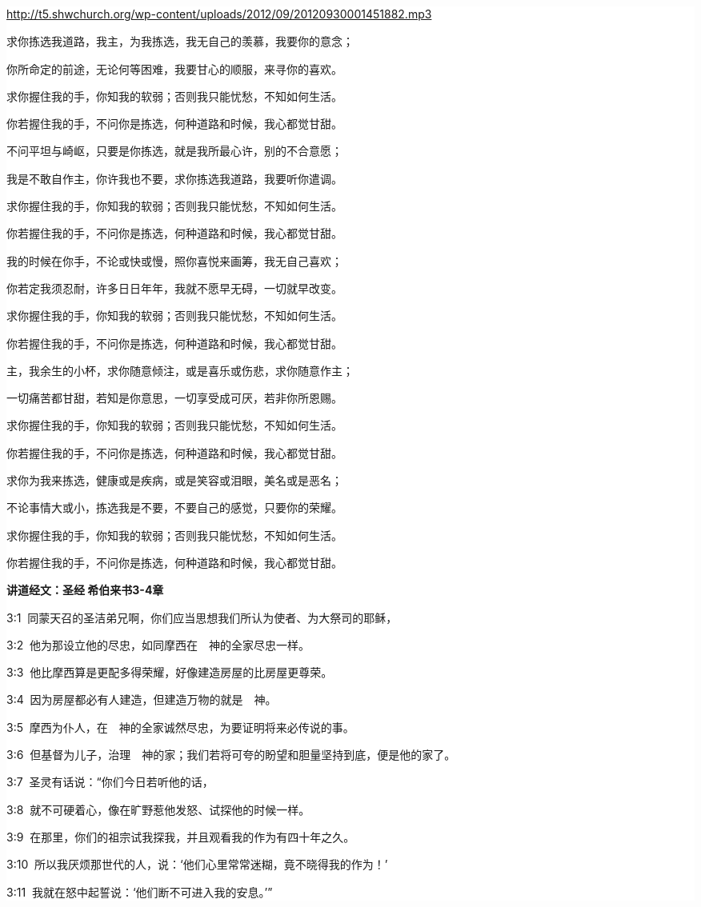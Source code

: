 <http://t5.shwchurch.org/wp-content/uploads/2012/09/20120930001451882.mp3></audio> 

求你拣选我道路，我主，为我拣选，我无自己的羡慕，我要你的意念；
	  
你所命定的前途，无论何等困难，我要甘心的顺服，来寻你的喜欢。
	  
求你握住我的手，你知我的软弱；否则我只能忧愁，不知如何生活。
	  
你若握住我的手，不问你是拣选，何种道路和时候，我心都觉甘甜。 

不问平坦与崎岖，只要是你拣选，就是我所最心许，别的不合意愿；
	  
我是不敢自作主，你许我也不要，求你拣选我道路，我要听你遣调。
	  
求你握住我的手，你知我的软弱；否则我只能忧愁，不知如何生活。
	  
你若握住我的手，不问你是拣选，何种道路和时候，我心都觉甘甜。 

我的时候在你手，不论或快或慢，照你喜悦来画筹，我无自己喜欢；
	  
你若定我须忍耐，许多日日年年，我就不愿早无碍，一切就早改变。
	  
求你握住我的手，你知我的软弱；否则我只能忧愁，不知如何生活。
	  
你若握住我的手，不问你是拣选，何种道路和时候，我心都觉甘甜。 

主，我余生的小杯，求你随意倾注，或是喜乐或伤悲，求你随意作主；
	  
一切痛苦都甘甜，若知是你意思，一切享受成可厌，若非你所恩赐。
	  
求你握住我的手，你知我的软弱；否则我只能忧愁，不知如何生活。
	  
你若握住我的手，不问你是拣选，何种道路和时候，我心都觉甘甜。 

求你为我来拣选，健康或是疾病，或是笑容或泪眼，美名或是恶名；
	  
不论事情大或小，拣选我是不要，不要自己的感觉，只要你的荣耀。
	  
求你握住我的手，你知我的软弱；否则我只能忧愁，不知如何生活。
	  
你若握住我的手，不问你是拣选，何种道路和时候，我心都觉甘甜。 

**讲道经文：圣经 希伯来书3-4章**
	  
3:1 &nbsp;同蒙天召的圣洁弟兄啊，你们应当思想我们所认为使者、为大祭司的耶稣，
	  
3:2 &nbsp;他为那设立他的尽忠，如同摩西在　神的全家尽忠一样。
	  
3:3 &nbsp;他比摩西算是更配多得荣耀，好像建造房屋的比房屋更尊荣。
	  
3:4 &nbsp;因为房屋都必有人建造，但建造万物的就是　神。
	  
3:5 &nbsp;摩西为仆人，在　神的全家诚然尽忠，为要证明将来必传说的事。
	  
3:6 &nbsp;但基督为儿子，治理　神的家；我们若将可夸的盼望和胆量坚持到底，便是他的家了。
	  
3:7 &nbsp;圣灵有话说：&ldquo;你们今日若听他的话，
	  
3:8 &nbsp;就不可硬着心，像在旷野惹他发怒、试探他的时候一样。
	  
3:9 &nbsp;在那里，你们的祖宗试我探我，并且观看我的作为有四十年之久。
	  
3:10 &nbsp;所以我厌烦那世代的人，说：&lsquo;他们心里常常迷糊，竟不晓得我的作为！&rsquo;
	  
3:11 &nbsp;我就在怒中起誓说：&lsquo;他们断不可进入我的安息。&rsquo;&rdquo;
	  